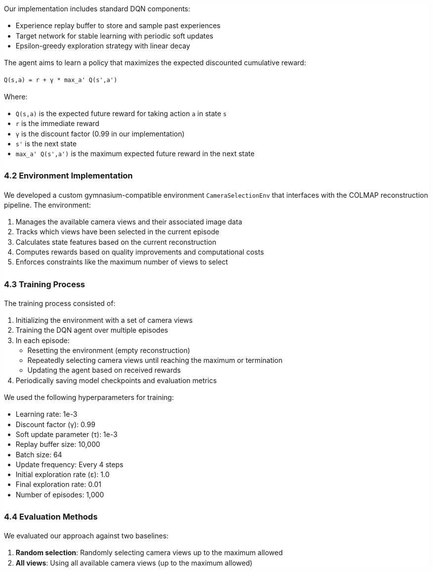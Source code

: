 Our implementation includes standard DQN components:
- Experience replay buffer to store and sample past experiences
- Target network for stable learning with periodic soft updates
- Epsilon-greedy exploration strategy with linear decay

The agent aims to learn a policy that maximizes the expected discounted cumulative reward:

```
Q(s,a) = r + γ * max_a' Q(s',a')
```

Where:
- `Q(s,a)` is the expected future reward for taking action `a` in state `s`
- `r` is the immediate reward
- `γ` is the discount factor (0.99 in our implementation)
- `s'` is the next state
- `max_a' Q(s',a')` is the maximum expected future reward in the next state

### 4.2 Environment Implementation

We developed a custom gymnasium-compatible environment `CameraSelectionEnv` that interfaces with the COLMAP reconstruction pipeline. The environment:

1. Manages the available camera views and their associated image data
2. Tracks which views have been selected in the current episode
3. Calculates state features based on the current reconstruction
4. Computes rewards based on quality improvements and computational costs
5. Enforces constraints like the maximum number of views to select

### 4.3 Training Process

The training process consisted of:
1. Initializing the environment with a set of camera views
2. Training the DQN agent over multiple episodes
3. In each episode:
   - Resetting the environment (empty reconstruction)
   - Repeatedly selecting camera views until reaching the maximum or termination
   - Updating the agent based on received rewards
4. Periodically saving model checkpoints and evaluation metrics

We used the following hyperparameters for training:
- Learning rate: 1e-3
- Discount factor (γ): 0.99
- Soft update parameter (τ): 1e-3
- Replay buffer size: 10,000
- Batch size: 64
- Update frequency: Every 4 steps
- Initial exploration rate (ε): 1.0
- Final exploration rate: 0.01
- Number of episodes: 1,000

### 4.4 Evaluation Methods

We evaluated our approach against two baselines:
1. **Random selection**: Randomly selecting camera views up to the maximum allowed
2. **All views**: Using all available camera views (up to the maximum allowed)
